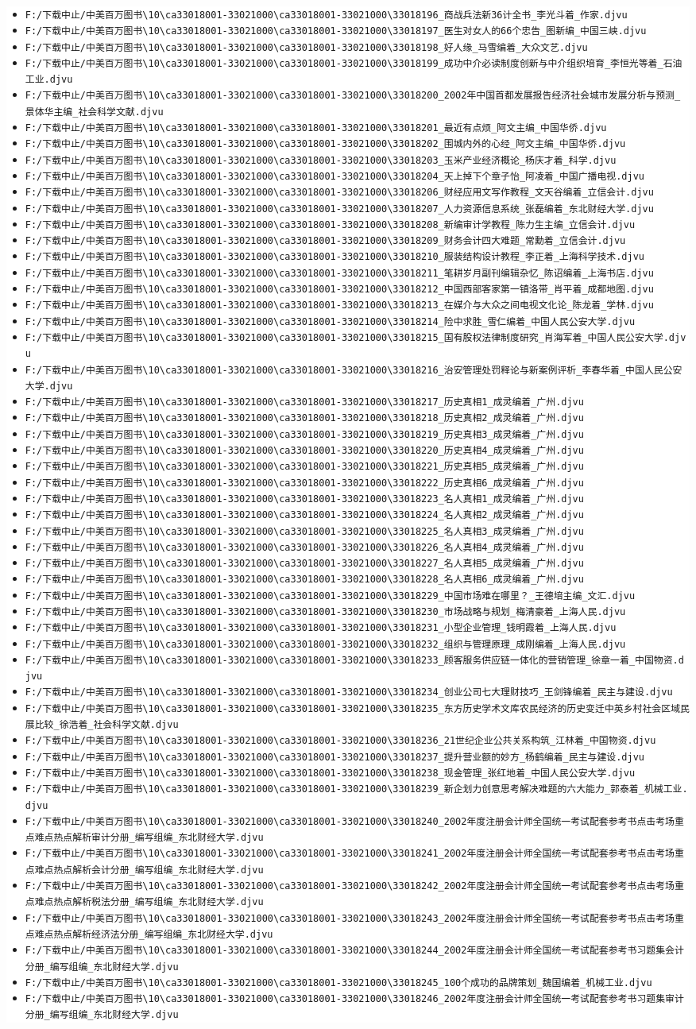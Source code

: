 - `F:/下载中止/中美百万图书\10\ca33018001-33021000\ca33018001-33021000\33018196_商战兵法新36计全书_李光斗着_作家.djvu`
- `F:/下载中止/中美百万图书\10\ca33018001-33021000\ca33018001-33021000\33018197_医生对女人的66个忠告_图新编_中国三峡.djvu`
- `F:/下载中止/中美百万图书\10\ca33018001-33021000\ca33018001-33021000\33018198_好人缘_马雪编着_大众文艺.djvu`
- `F:/下载中止/中美百万图书\10\ca33018001-33021000\ca33018001-33021000\33018199_成功中介必读制度创新与中介组织培育_李恒光等着_石油工业.djvu`
- `F:/下载中止/中美百万图书\10\ca33018001-33021000\ca33018001-33021000\33018200_2002年中国首都发展报告经济社会城市发展分析与预测_景体华主编_社会科学文献.djvu`
- `F:/下载中止/中美百万图书\10\ca33018001-33021000\ca33018001-33021000\33018201_最近有点烦_阿文主编_中国华侨.djvu`
- `F:/下载中止/中美百万图书\10\ca33018001-33021000\ca33018001-33021000\33018202_围城内外的心经_阿文主编_中国华侨.djvu`
- `F:/下载中止/中美百万图书\10\ca33018001-33021000\ca33018001-33021000\33018203_玉米产业经济概论_杨庆才着_科学.djvu`
- `F:/下载中止/中美百万图书\10\ca33018001-33021000\ca33018001-33021000\33018204_天上掉下个章子怡_阿凌着_中国广播电视.djvu`
- `F:/下载中止/中美百万图书\10\ca33018001-33021000\ca33018001-33021000\33018206_财经应用文写作教程_文天谷编着_立信会计.djvu`
- `F:/下载中止/中美百万图书\10\ca33018001-33021000\ca33018001-33021000\33018207_人力资源信息系统_张磊编着_东北财经大学.djvu`
- `F:/下载中止/中美百万图书\10\ca33018001-33021000\ca33018001-33021000\33018208_新编审计学教程_陈力生主编_立信会计.djvu`
- `F:/下载中止/中美百万图书\10\ca33018001-33021000\ca33018001-33021000\33018209_财务会计四大难题_常勳着_立信会计.djvu`
- `F:/下载中止/中美百万图书\10\ca33018001-33021000\ca33018001-33021000\33018210_服装结构设计教程_李正着_上海科学技术.djvu`
- `F:/下载中止/中美百万图书\10\ca33018001-33021000\ca33018001-33021000\33018211_笔耕岁月副刊编辑杂忆_陈诏编着_上海书店.djvu`
- `F:/下载中止/中美百万图书\10\ca33018001-33021000\ca33018001-33021000\33018212_中国西部客家第一镇洛带_肖平着_成都地图.djvu`
- `F:/下载中止/中美百万图书\10\ca33018001-33021000\ca33018001-33021000\33018213_在媒介与大众之间电视文化论_陈龙着_学林.djvu`
- `F:/下载中止/中美百万图书\10\ca33018001-33021000\ca33018001-33021000\33018214_险中求胜_雪仁编着_中国人民公安大学.djvu`
- `F:/下载中止/中美百万图书\10\ca33018001-33021000\ca33018001-33021000\33018215_国有股权法律制度研究_肖海军着_中国人民公安大学.djvu`
- `F:/下载中止/中美百万图书\10\ca33018001-33021000\ca33018001-33021000\33018216_治安管理处罚释论与新案例评析_李春华着_中国人民公安大学.djvu`
- `F:/下载中止/中美百万图书\10\ca33018001-33021000\ca33018001-33021000\33018217_历史真相1_成灵编着_广州.djvu`
- `F:/下载中止/中美百万图书\10\ca33018001-33021000\ca33018001-33021000\33018218_历史真相2_成灵编着_广州.djvu`
- `F:/下载中止/中美百万图书\10\ca33018001-33021000\ca33018001-33021000\33018219_历史真相3_成灵编着_广州.djvu`
- `F:/下载中止/中美百万图书\10\ca33018001-33021000\ca33018001-33021000\33018220_历史真相4_成灵编着_广州.djvu`
- `F:/下载中止/中美百万图书\10\ca33018001-33021000\ca33018001-33021000\33018221_历史真相5_成灵编着_广州.djvu`
- `F:/下载中止/中美百万图书\10\ca33018001-33021000\ca33018001-33021000\33018222_历史真相6_成灵编着_广州.djvu`
- `F:/下载中止/中美百万图书\10\ca33018001-33021000\ca33018001-33021000\33018223_名人真相1_成灵编着_广州.djvu`
- `F:/下载中止/中美百万图书\10\ca33018001-33021000\ca33018001-33021000\33018224_名人真相2_成灵编着_广州.djvu`
- `F:/下载中止/中美百万图书\10\ca33018001-33021000\ca33018001-33021000\33018225_名人真相3_成灵编着_广州.djvu`
- `F:/下载中止/中美百万图书\10\ca33018001-33021000\ca33018001-33021000\33018226_名人真相4_成灵编着_广州.djvu`
- `F:/下载中止/中美百万图书\10\ca33018001-33021000\ca33018001-33021000\33018227_名人真相5_成灵编着_广州.djvu`
- `F:/下载中止/中美百万图书\10\ca33018001-33021000\ca33018001-33021000\33018228_名人真相6_成灵编着_广州.djvu`
- `F:/下载中止/中美百万图书\10\ca33018001-33021000\ca33018001-33021000\33018229_中国市场难在哪里？_王德培主编_文汇.djvu`
- `F:/下载中止/中美百万图书\10\ca33018001-33021000\ca33018001-33021000\33018230_市场战略与规划_梅清豪着_上海人民.djvu`
- `F:/下载中止/中美百万图书\10\ca33018001-33021000\ca33018001-33021000\33018231_小型企业管理_钱明霞着_上海人民.djvu`
- `F:/下载中止/中美百万图书\10\ca33018001-33021000\ca33018001-33021000\33018232_组织与管理原理_成刚编着_上海人民.djvu`
- `F:/下载中止/中美百万图书\10\ca33018001-33021000\ca33018001-33021000\33018233_顾客服务供应链一体化的营销管理_徐章一着_中国物资.djvu`
- `F:/下载中止/中美百万图书\10\ca33018001-33021000\ca33018001-33021000\33018234_创业公司七大理财技巧_王剑锋编着_民主与建设.djvu`
- `F:/下载中止/中美百万图书\10\ca33018001-33021000\ca33018001-33021000\33018235_东方历史学术文库农民经济的历史变迁中英乡村社会区域民展比较_徐浩着_社会科学文献.djvu`
- `F:/下载中止/中美百万图书\10\ca33018001-33021000\ca33018001-33021000\33018236_21世纪企业公共关系构筑_江林着_中国物资.djvu`
- `F:/下载中止/中美百万图书\10\ca33018001-33021000\ca33018001-33021000\33018237_提升营业额的妙方_杨鹤编着_民主与建设.djvu`
- `F:/下载中止/中美百万图书\10\ca33018001-33021000\ca33018001-33021000\33018238_现金管理_张红地着_中国人民公安大学.djvu`
- `F:/下载中止/中美百万图书\10\ca33018001-33021000\ca33018001-33021000\33018239_新企划力创意思考解决难题的六大能力_郭泰着_机械工业.djvu`
- `F:/下载中止/中美百万图书\10\ca33018001-33021000\ca33018001-33021000\33018240_2002年度注册会计师全国统一考试配套参考书点击考场重点难点热点解析审计分册_编写组编_东北财经大学.djvu`
- `F:/下载中止/中美百万图书\10\ca33018001-33021000\ca33018001-33021000\33018241_2002年度注册会计师全国统一考试配套参考书点击考场重点难点热点解析会计分册_编写组编_东北财经大学.djvu`
- `F:/下载中止/中美百万图书\10\ca33018001-33021000\ca33018001-33021000\33018242_2002年度注册会计师全国统一考试配套参考书点击考场重点难点热点解析税法分册_编写组编_东北财经大学.djvu`
- `F:/下载中止/中美百万图书\10\ca33018001-33021000\ca33018001-33021000\33018243_2002年度注册会计师全国统一考试配套参考书点击考场重点难点热点解析经济法分册_编写组编_东北财经大学.djvu`
- `F:/下载中止/中美百万图书\10\ca33018001-33021000\ca33018001-33021000\33018244_2002年度注册会计师全国统一考试配套参考书习题集会计分册_编写组编_东北财经大学.djvu`
- `F:/下载中止/中美百万图书\10\ca33018001-33021000\ca33018001-33021000\33018245_100个成功的品牌策划_魏国编着_机械工业.djvu`
- `F:/下载中止/中美百万图书\10\ca33018001-33021000\ca33018001-33021000\33018246_2002年度注册会计师全国统一考试配套参考书习题集审计分册_编写组编_东北财经大学.djvu`